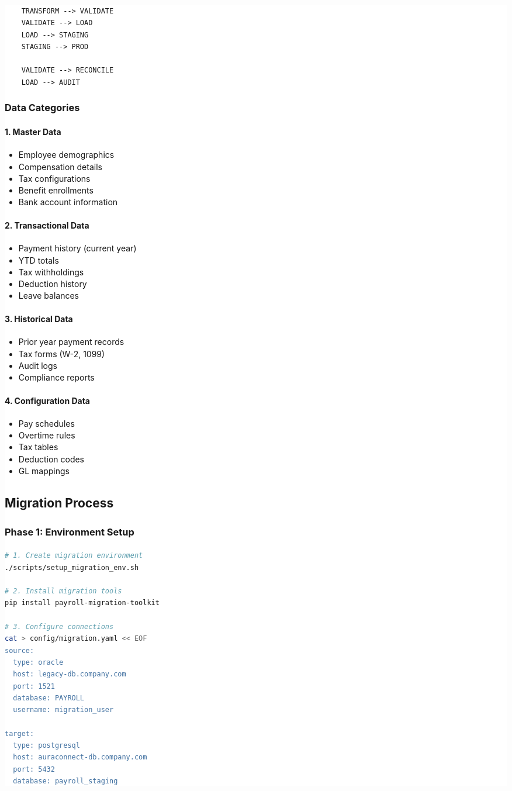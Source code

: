 ```mermaid
    TRANSFORM --> VALIDATE
    VALIDATE --> LOAD
    LOAD --> STAGING
    STAGING --> PROD
    
    VALIDATE --> RECONCILE
    LOAD --> AUDIT
```

### Data Categories

#### 1. Master Data
- Employee demographics
- Compensation details
- Tax configurations
- Benefit enrollments
- Bank account information

#### 2. Transactional Data
- Payment history (current year)
- YTD totals
- Tax withholdings
- Deduction history
- Leave balances

#### 3. Historical Data
- Prior year payment records
- Tax forms (W-2, 1099)
- Audit logs
- Compliance reports

#### 4. Configuration Data
- Pay schedules
- Overtime rules
- Tax tables
- Deduction codes
- GL mappings

## Migration Process

### Phase 1: Environment Setup

```bash
# 1. Create migration environment
./scripts/setup_migration_env.sh

# 2. Install migration tools
pip install payroll-migration-toolkit

# 3. Configure connections
cat > config/migration.yaml << EOF
source:
  type: oracle
  host: legacy-db.company.com
  port: 1521
  database: PAYROLL
  username: migration_user
  
target:
  type: postgresql
  host: auraconnect-db.company.com
  port: 5432
  database: payroll_staging
```